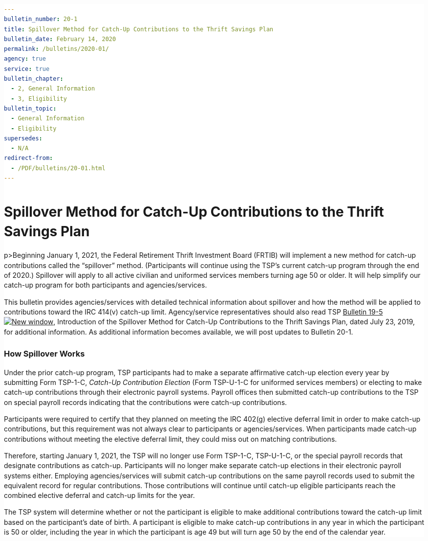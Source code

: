 ```yaml
---
bulletin_number: 20-1
title: Spillover Method for Catch-Up Contributions to the Thrift Savings Plan
bulletin_date: February 14, 2020
permalink: /bulletins/2020-01/
agency: true
service: true
bulletin_chapter:
  - 2, General Information
  - 3, Eligibility
bulletin_topic:
  - General Information
  - Eligibility
supersedes:
  - N/A
redirect-from:
  - /PDF/bulletins/20-01.html
---
```



<h1>Spillover Method for Catch-Up Contributions to the Thrift Savings Plan</h1>


p>Beginning January 1, 2021, the Federal Retirement Thrift Investment Board (FRTIB) will implement a new method for catch-up contributions called the “spillover” method. (Participants will continue using the TSP’s current catch-up program through the end of 2020.) Spillover will apply to all active civilian and uniformed services members turning age 50 or older. It will help simplify our catch-up program for both participants and agencies/services.</p>

<p>This bulletin provides agencies/services with detailed technical information about spillover and how the method will be applied to contributions toward the IRC 414(v) catch-up limit. Agency/service representatives should also read TSP <a class="popup newWindow" href="19-05.html" target="\_blank" title="Bulletin opens in a new window.">Bulletin 19-5<img src="/resources/images/icon_newWindow.png" alt="New window" title="Page opens in a new window" width="21" height="15"></a>, Introduction of the Spillover Method for Catch-Up Contributions to the Thrift Savings Plan, dated July 23, 2019, for additional information. As additional information becomes available, we will post updates to Bulletin 20-1.</p>

<h3>How Spillover Works</h3>

<p>Under the prior catch-up program, TSP participants had to make a separate affirmative catch-up election every year by submitting Form TSP-1-C, <i>Catch-Up Contribution Election</i> (Form TSP-U-1-C for uniformed services members) or electing to make catch-up contributions through their electronic payroll systems. Payroll offices then submitted catch-up contributions to the TSP on special payroll records indicating that the contributions were catch-up contributions.</p>

<p>Participants were required to certify that they planned on meeting the IRC 402(g) elective deferral limit in order to make catch-up contributions, but this requirement was not always clear to participants or agencies/services. When participants made catch-up contributions without meeting the elective deferral limit, they could miss out on matching contributions.</p>

<p>Therefore, starting January 1, 2021, the TSP will no longer use Form TSP-1-C, TSP-U-1-C, or the special payroll records that designate contributions as catch-up. Participants will no longer make separate catch-up elections in their electronic payroll systems either. Employing agencies/services will submit catch-up contributions on the same payroll records used to submit the equivalent record for regular contributions. Those contributions will continue until catch-up eligible participants reach the combined elective deferral and catch-up limits for the year.</p>

<p>The TSP system will determine whether or not the participant is eligible to make additional contributions toward the catch-up limit based on the participant’s date of birth. A participant is eligible to make catch-up contributions in any year in which the participant is 50 or older, including the year in which the participant is age 49 but will turn age 50 by the end of the calendar year.</p>

